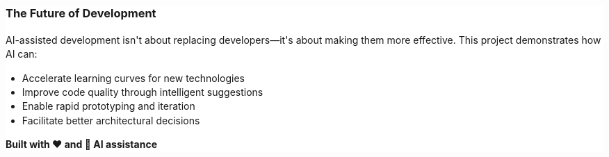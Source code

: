 ### **The Future of Development**
AI-assisted development isn't about replacing developers—it's about making them more effective. This project demonstrates how AI can:
- Accelerate learning curves for new technologies
- Improve code quality through intelligent suggestions
- Enable rapid prototyping and iteration
- Facilitate better architectural decisions

**Built with ❤️ and 🤖 AI assistance**